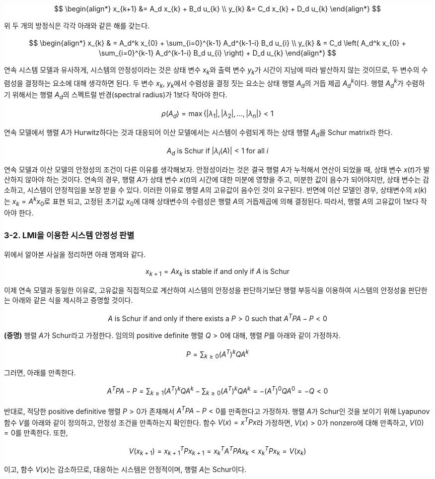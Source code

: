 $$
\begin{align*}
x_{k+1} &= A_d x_{k} + B_d u_{k} \\
y_{k} &= C_d x_{k} + D_d u_{k}
\end{align*}
$$

위 두 개의 방정식은 각각 아래와 같은 해를 갖는다.

$$
\begin{align*}
x_{k} & = A_d^k x_{0} + \sum_{i=0}^{k-1} A_d^{k-1-i} B_d u_{i} \\
y_{k} & = C_d \left( A_d^k x_{0} + \sum_{i=0}^{k-1} A_d^{k-1-i} B_d u_{i} \right) + D_d u_{k}
\end{align*}
$$

연속 시스템 모델과 유사하게, 시스템의 안정성이라는 것은 상태 변수 $x_{k}$와 출력 변수 $y_{k}$가 시간이 지남에 따라 발산하지 않는 것이므로, 두 변수의 수렴성을 결정하는 요소에 대해 생각하면 된다. 두 변수 $x_{k}$, $y_{k}$에서 수렴성을 결정 짓는 요소는 상태 행렬 $A_{d}$의 거듭 제곱 $A_d^{k}$이다. 행렬 $A_d^{k}$가 수렴하기 위해서는 행렬 $A_d$의 스펙트럴 반경(spectral radius)가 1보다 작아야 한다.

$$
\rho(A_d) = \max\{ |\lambda_1|, |\lambda_2|, \ldots, |\lambda_n| \} < 1
$$

연속 모델에서 행렬 $A$가 Hurwitz하다는 것과 대응되어 이산 모델에서는 시스템이 수렴되게 하는 상태 행렬 $A_d$을 Schur matrix라 한다.

$$ A_d\text{ is Schur if }|\lambda_{i}(A)| < 1\text{ for all }i $$

연속 모델과 이산 모델의 안정성의 조건이 다른 이유를 생각해보자. 안정성이라는 것은 결국 행렬 $A$가 누적해서 연산이 되었을 때, 상태 변수 $x(t)$가 발산하지 않아야 하는 것이다. 연속의 경우, 행렬 $A$가 상태 변수 $x(t)$의 시간에 대한 미분에 영향을 주고, 미분한 값이 음수가 되어야지만, 상태 변수는 감소하고, 시스템이 안정적임을 보장 받을 수 있다. 이러한 이유로 행렬 $A$의 고유값이 음수인 것이 요구된다. 반면에 이산 모델인 경우, 상태변수의 $x(k)$는 $x_{k} = A^{k} x_{0}$로 표현 되고, 고정된 초기값 $x_{0}$에 대해 상태변수의 수렴성은 행렬 $A$의 거듭제곱에 의해 결정된다. 따라서, 행렬 $A$의 고유값이 1보다 작아야 한다.

### 3-2. LMI을 이용한 시스템 안정성 판별

위에서 알아본 사실을 정리하면 아래 명제와 같다.

$$
x_{k+1} = A x_{k}\text{ is stable if and only if }A\text{ is Schur}
$$

 이제 연속 모델과 동일한 이유로, 고유값을 직접적으로 계산하여 시스템의 안정성을 판단하기보단 행렬 부등식을 이용하여 시스템의 안정성을 판단한는 아래와 같은 식을 제시하고 증명할 것이다.

$$ A\text{ is Schur if and only if there exists a }P > 0\text{ such that }A^{T}PA - P < 0 $$

**(증명)** 행렬 $A$가 Schur라고 가정한다. 임의의 positive definite 행렬 $Q > 0$에 대해, 행렬 $P$를 아래와 같이 가정하자.

$$ P = \sum_{k \geq 0} (A^{T})^{k} Q A^{k}$$

그러면, 아래를 만족한다.

$$
A^{T}PA - P = \sum_{k \geq 1} (A^{T})^{k} Q A^{k} - \sum_{k \geq 0} (A^{T})^{k} Q A^{k} = - (A^{T})^{0} Q A^{0} = -Q < 0
$$

반대로, 적당한 positive definitive 행렬 $P > 0$가 존재해서 $A^{T}PA - P < 0$를 만족한다고 가정하자. 행렬 $A$가 Schur인 것을 보이기 위해 Lyapunov 함수 $V$를 아래와 같이 정의하고, 안정성 조건을 만족하는지 확인한다. 함수 $V(x) = x^{T} P x$라 가정하면, $V(x) > 0$가 nonzero에 대해 만족하고, $V(0) = 0$를 만족한다. 또한,

$$
V(x_{k+1}) = x_{k+1}^{T} P x_{k+1} = x_{k}^{T} A^{T} P A x_{k} < x_{k}^{T} P x_{k} = V(x_{k})
$$

이고, 함수 $V(x)$는 감소하므로, 대응하는 시스템은 안정적이며, 행렬 $A$는 Schur이다.
